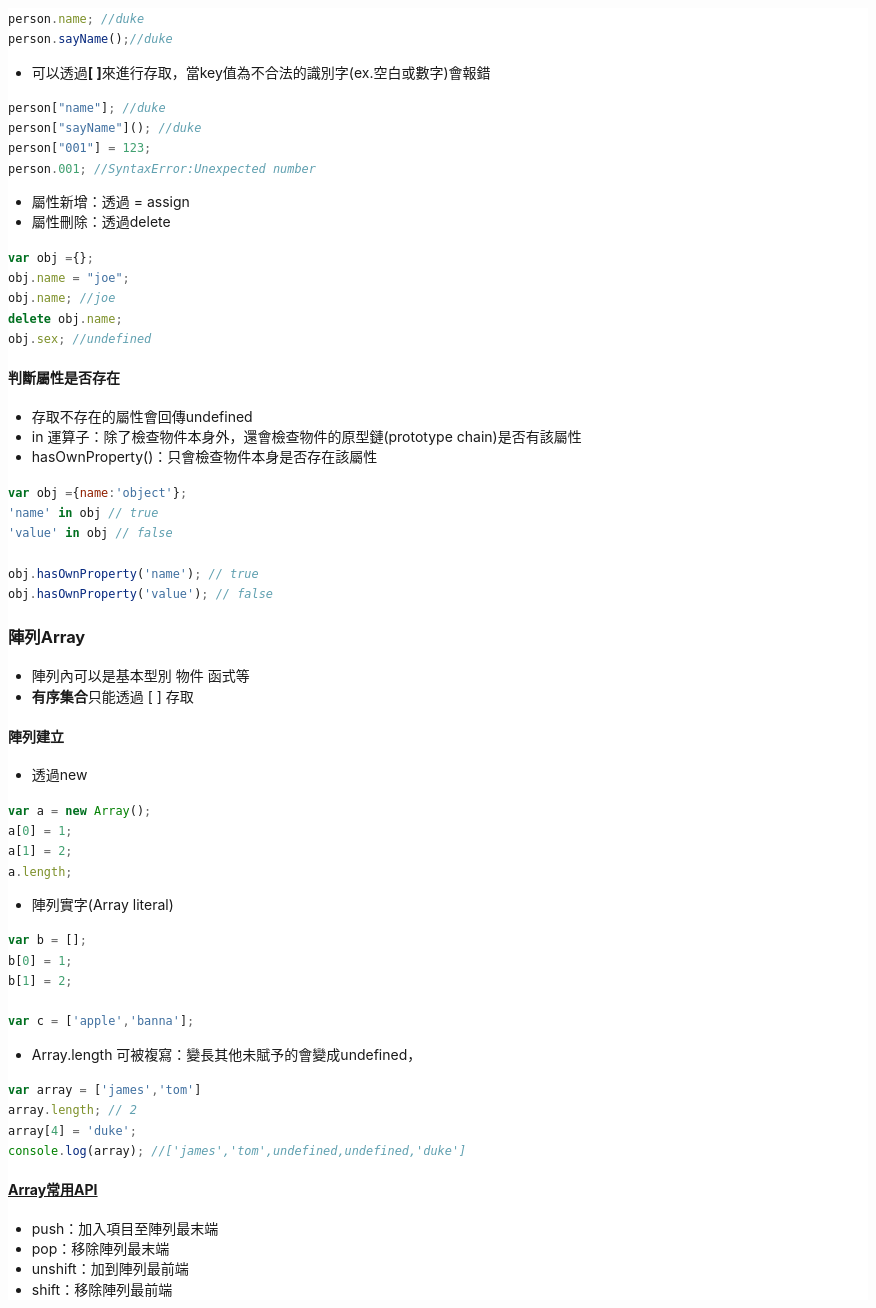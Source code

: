 ```javascript
person.name; //duke
person.sayName();//duke
```
* 可以透過<strong>[ ]</strong>來進行存取，當key值為不合法的識別字(ex.空白或數字)會報錯
```javascript
person["name"]; //duke
person["sayName"](); //duke
person["001"] = 123;
person.001; //SyntaxError:Unexpected number
```
* 屬性新增：透過 = assign
* 屬性刪除：透過delete
```javascript
var obj ={};
obj.name = "joe";
obj.name; //joe
delete obj.name;
obj.sex; //undefined
```
#### 判斷屬性是否存在
* 存取不存在的屬性會回傳undefined
* in 運算子：除了檢查物件本身外，還會檢查物件的原型鏈(prototype chain)是否有該屬性
* hasOwnProperty()：只會檢查物件本身是否存在該屬性
```javascript
var obj ={name:'object'};
'name' in obj // true
'value' in obj // false

obj.hasOwnProperty('name'); // true
obj.hasOwnProperty('value'); // false
```
### 陣列Array
* 陣列內可以是基本型別 物件 函式等
* **有序集合**只能透過 [ ] 存取
#### 陣列建立
* 透過new
```javascript
var a = new Array();
a[0] = 1;
a[1] = 2;
a.length;
```
* 陣列實字(Array literal)
```javascript
var b = [];
b[0] = 1;
b[1] = 2;

var c = ['apple','banna'];
```
* Array.length 可被複寫：變長其他未賦予的會變成undefined，
```javascript
var array = ['james','tom']
array.length; // 2
array[4] = 'duke';
console.log(array); //['james','tom',undefined,undefined,'duke']
```
#### [Array常用API](https://developer.mozilla.org/zh-TW/docs/Web/JavaScript/Reference/Global_Objects/Array)
* push：加入項目至陣列最末端
* pop：移除陣列最末端
* unshift：加到陣列最前端
* shift：移除陣列最前端